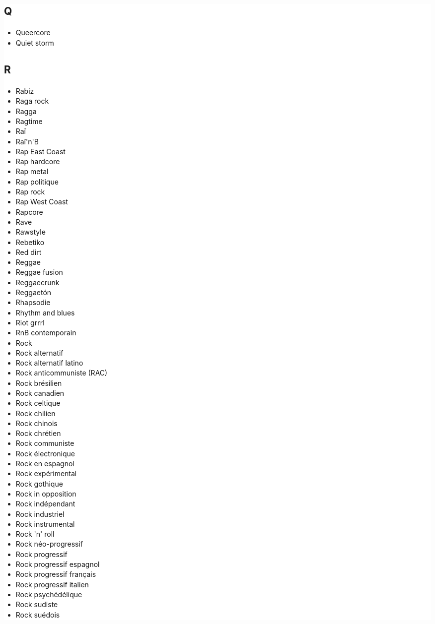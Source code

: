 
## Q ##


* Queercore
* Quiet storm


## R ##


* Rabiz
* Raga rock
* Ragga
* Ragtime
* Raï
* Raï'n'B
* Rap East Coast
* Rap hardcore
* Rap metal
* Rap politique
* Rap rock
* Rap West Coast
* Rapcore
* Rave
* Rawstyle
* Rebetiko
* Red dirt
* Reggae
* Reggae fusion
* Reggaecrunk
* Reggaetón
* Rhapsodie
* Rhythm and blues
* Riot grrrl
* RnB contemporain
* Rock
* Rock alternatif
* Rock alternatif latino
* Rock anticommuniste (RAC)
* Rock brésilien
* Rock canadien
* Rock celtique
* Rock chilien
* Rock chinois
* Rock chrétien
* Rock communiste
* Rock électronique
* Rock en espagnol
* Rock expérimental
* Rock gothique
* Rock in opposition
* Rock indépendant
* Rock industriel
* Rock instrumental
* Rock 'n' roll
* Rock néo-progressif
* Rock progressif
* Rock progressif espagnol
* Rock progressif français
* Rock progressif italien
* Rock psychédélique
* Rock sudiste
* Rock suédois
